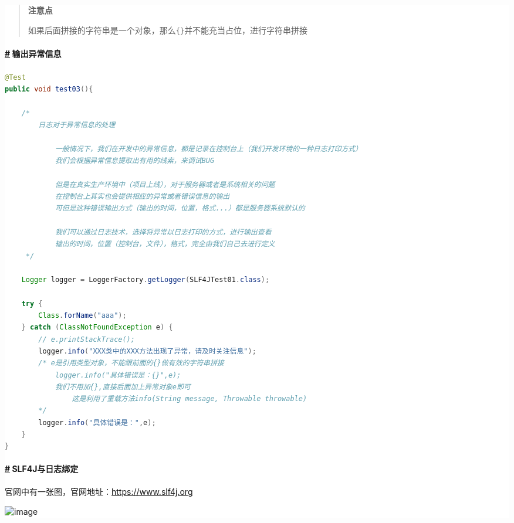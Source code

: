> **注意点**
>
> 如果后面拼接的字符串是一个对象，那么`{}`并不能充当占位，进行字符串拼接




#### [#](#输出异常信息) 输出异常信息

```java
@Test
public void test03(){

    /*
        日志对于异常信息的处理

            一般情况下，我们在开发中的异常信息，都是记录在控制台上（我们开发环境的一种日志打印方式）
            我们会根据异常信息提取出有用的线索，来调试BUG

            但是在真实生产环境中（项目上线），对于服务器或者是系统相关的问题
            在控制台上其实也会提供相应的异常或者错误信息的输出
            可但是这种错误输出方式（输出的时间，位置，格式...）都是服务器系统默认的

            我们可以通过日志技术，选择将异常以日志打印的方式，进行输出查看
            输出的时间，位置（控制台，文件），格式，完全由我们自己去进行定义
     */

    Logger logger = LoggerFactory.getLogger(SLF4JTest01.class);

    try {
        Class.forName("aaa");
    } catch (ClassNotFoundException e) {
        // e.printStackTrace();
        logger.info("XXX类中的XXX方法出现了异常，请及时关注信息");
        /* e是引用类型对象，不能跟前面的{}做有效的字符串拼接
			logger.info("具体错误是：{}",e);
			我们不用加{},直接后面加上异常对象e即可
				这是利用了重载方法info(String message, Throwable throwable)
        */
        logger.info("具体错误是：",e);
    }
}
```






#### [#](#SLF4J与日志绑定) SLF4J与日志绑定

官网中有一张图，官网地址：https://www.slf4j.org

![image](https://img2023.cnblogs.com/blog/2421736/202304/2421736-20230411030125963-1787098714.png)


